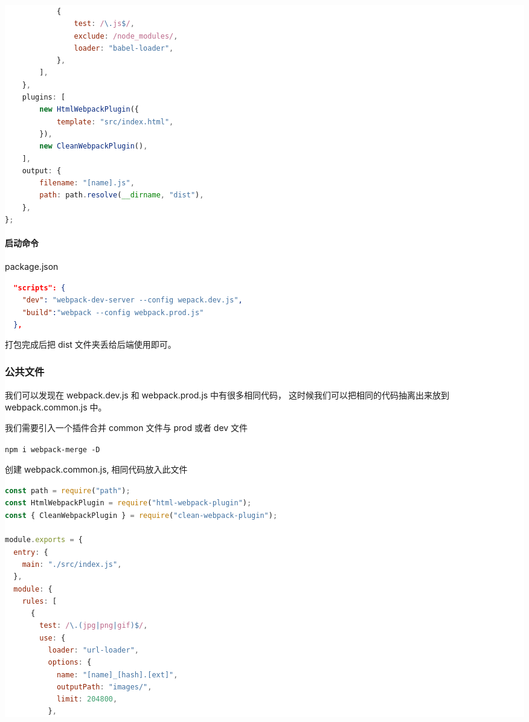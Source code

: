 ```javascript
            {
                test: /\.js$/,
                exclude: /node_modules/,
                loader: "babel-loader",
            },
        ],
    },
    plugins: [
        new HtmlWebpackPlugin({
            template: "src/index.html",
        }),
        new CleanWebpackPlugin(),
    ],
    output: {
        filename: "[name].js",
        path: path.resolve(__dirname, "dist"),
    },
};
```



#### 启动命令

package.json

```json
  "scripts": {
    "dev": "webpack-dev-server --config wepack.dev.js",
    "build":"webpack --config webpack.prod.js"
  },
```

打包完成后把 dist 文件夹丢给后端使用即可。



### 公共文件

我们可以发现在 webpack.dev.js 和 webpack.prod.js 中有很多相同代码， 这时候我们可以把相同的代码抽离出来放到 webpack.common.js 中。

我们需要引入一个插件合并 common 文件与 prod 或者 dev 文件

```shell
npm i webpack-merge -D
```

创建 webpack.common.js, 相同代码放入此文件

```javascript
const path = require("path");
const HtmlWebpackPlugin = require("html-webpack-plugin");
const { CleanWebpackPlugin } = require("clean-webpack-plugin");

module.exports = {
  entry: {
    main: "./src/index.js",
  },
  module: {
    rules: [
      {
        test: /\.(jpg|png|gif)$/,
        use: {
          loader: "url-loader",
          options: {
            name: "[name]_[hash].[ext]",
            outputPath: "images/",
            limit: 204800,
          },
```